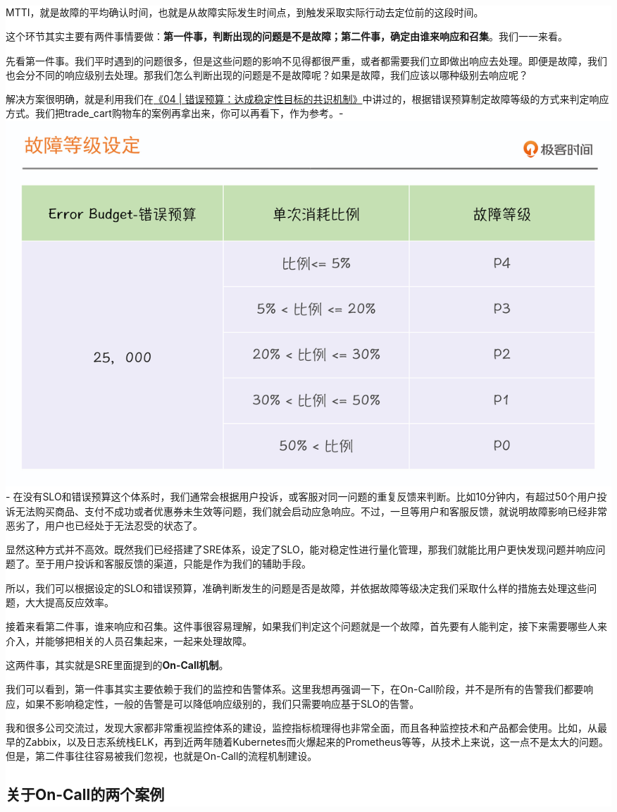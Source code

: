 <p>MTTI，就是故障的平均确认时间，也就是从故障实际发生时间点，到触发采取实际行动去定位前的这段时间。</p>

<p>这个环节其实主要有两件事情要做：<strong>第一件事，判断出现的问题是不是故障；第二件事，确定由谁来响应和召集</strong>。我们一一来看。</p>

<p>先看第一件事。我们平时遇到的问题很多，但是这些问题的影响不见得都很严重，或者都需要我们立即做出响应去处理。即便是故障，我们也会分不同的响应级别去处理。那我们怎么判断出现的问题是不是故障呢？如果是故障，我们应该以哪种级别去响应呢？</p>

<p>解决方案很明确，就是利用我们在<a href="https://time.geekbang.org/column/article/215649" target="_blank">《04 | 错误预算：达成稳定性目标的共识机制》</a>中讲过的，根据错误预算制定故障等级的方式来判定响应方式。我们把trade_cart购物车的案例再拿出来，你可以再看下，作为参考。-
<img src="assets/81abcaf281fc4db2b8b52c8ea67734b3.jpg" alt="" />-
在没有SLO和错误预算这个体系时，我们通常会根据用户投诉，或客服对同一问题的重复反馈来判断。比如10分钟内，有超过50个用户投诉无法购买商品、支付不成功或者优惠券未生效等问题，我们就会启动应急响应。不过，一旦等用户和客服反馈，就说明故障影响已经非常恶劣了，用户也已经处于无法忍受的状态了。</p>

<p>显然这种方式并不高效。既然我们已经搭建了SRE体系，设定了SLO，能对稳定性进行量化管理，那我们就能比用户更快发现问题并响应问题了。至于用户投诉和客服反馈的渠道，只能是作为我们的辅助手段。</p>

<p>所以，我们可以根据设定的SLO和错误预算，准确判断发生的问题是否是故障，并依据故障等级决定我们采取什么样的措施去处理这些问题，大大提高反应效率。</p>

<p>接着来看第二件事，谁来响应和召集。这件事很容易理解，如果我们判定这个问题就是一个故障，首先要有人能判定，接下来需要哪些人来介入，并能够把相关的人员召集起来，一起来处理故障。</p>

<p>这两件事，其实就是SRE里面提到的<strong>On-Call机制</strong>。</p>

<p>我们可以看到，第一件事其实主要依赖于我们的监控和告警体系。这里我想再强调一下，在On-Call阶段，并不是所有的告警我们都要响应，如果不影响稳定性，一般的告警是可以降低响应级别的，我们只需要响应基于SLO的告警。</p>

<p>我和很多公司交流过，发现大家都非常重视监控体系的建设，监控指标梳理得也非常全面，而且各种监控技术和产品都会使用。比如，从最早的Zabbix，以及日志系统栈ELK，再到近两年随着Kubernetes而火爆起来的Prometheus等等，从技术上来说，这一点不是太大的问题。但是，第二件事往往容易被我们忽视，也就是On-Call的流程机制建设。</p>

<h2 id="关于on-call的两个案例">关于On-Call的两个案例</h2>
